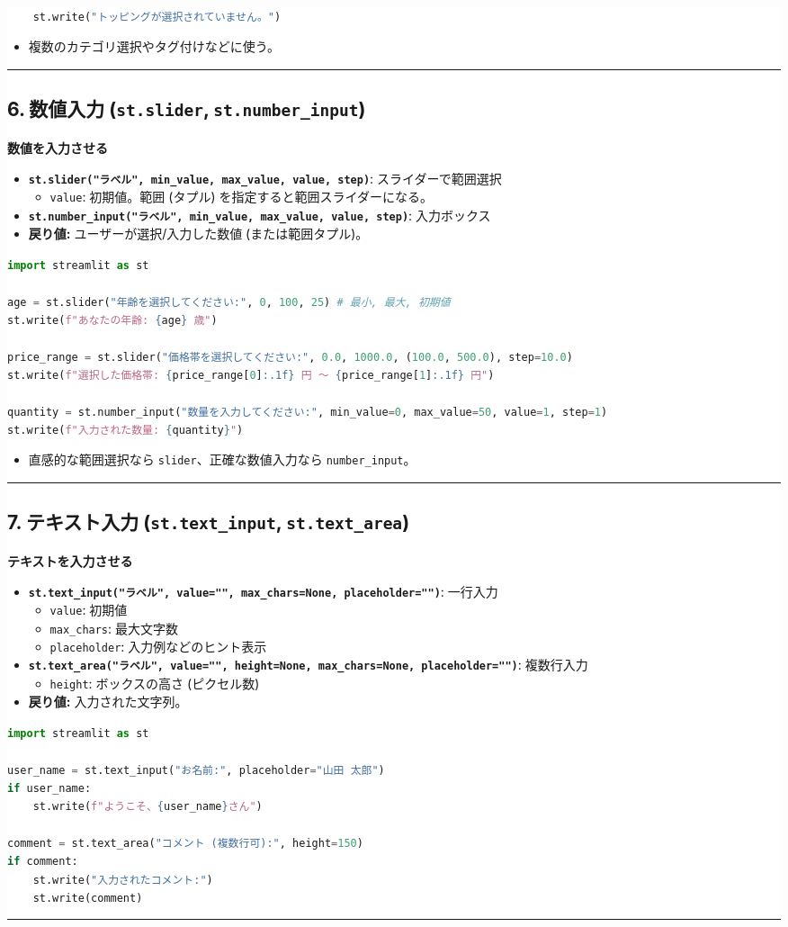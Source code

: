 ```python
    st.write("トッピングが選択されていません。")
```
- 複数のカテゴリ選択やタグ付けなどに使う。

---

## 6. 数値入力 (`st.slider`, `st.number_input`)

**数値を入力させる**

- **`st.slider("ラベル", min_value, max_value, value, step)`**: スライダーで範囲選択
    - `value`: 初期値。範囲 (タプル) を指定すると範囲スライダーになる。
- **`st.number_input("ラベル", min_value, max_value, value, step)`**: 入力ボックス
- **戻り値:** ユーザーが選択/入力した数値 (または範囲タプル)。

```python
import streamlit as st

age = st.slider("年齢を選択してください:", 0, 100, 25) # 最小, 最大, 初期値
st.write(f"あなたの年齢: {age} 歳")

price_range = st.slider("価格帯を選択してください:", 0.0, 1000.0, (100.0, 500.0), step=10.0)
st.write(f"選択した価格帯: {price_range[0]:.1f} 円 〜 {price_range[1]:.1f} 円")

quantity = st.number_input("数量を入力してください:", min_value=0, max_value=50, value=1, step=1)
st.write(f"入力された数量: {quantity}")
```
- 直感的な範囲選択なら `slider`、正確な数値入力なら `number_input`。

---

## 7. テキスト入力 (`st.text_input`, `st.text_area`)

**テキストを入力させる**

- **`st.text_input("ラベル", value="", max_chars=None, placeholder="")`**: 一行入力
    - `value`: 初期値
    - `max_chars`: 最大文字数
    - `placeholder`: 入力例などのヒント表示
- **`st.text_area("ラベル", value="", height=None, max_chars=None, placeholder="")`**: 複数行入力
    - `height`: ボックスの高さ (ピクセル数)
- **戻り値:** 入力された文字列。

```python
import streamlit as st

user_name = st.text_input("お名前:", placeholder="山田 太郎")
if user_name:
    st.write(f"ようこそ、{user_name}さん")

comment = st.text_area("コメント (複数行可):", height=150)
if comment:
    st.write("入力されたコメント:")
    st.write(comment)
```

---